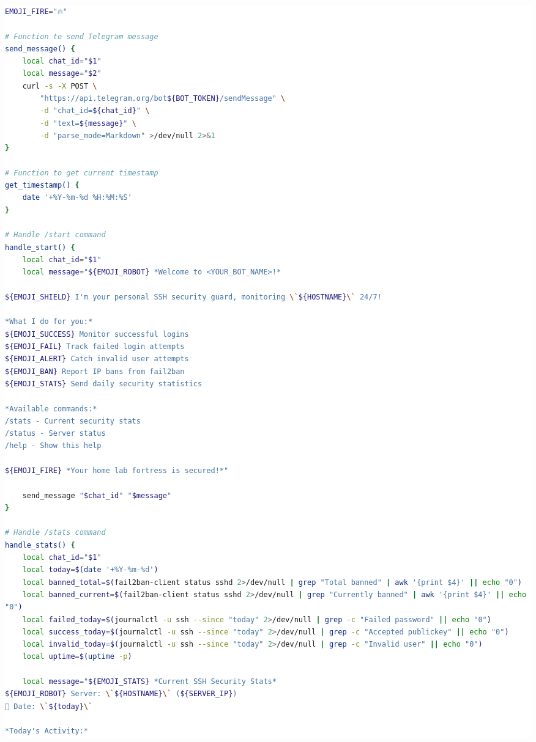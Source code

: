 ```bash
EMOJI_FIRE="🔥"

# Function to send Telegram message
send_message() {
    local chat_id="$1"
    local message="$2"
    curl -s -X POST \
        "https://api.telegram.org/bot${BOT_TOKEN}/sendMessage" \
        -d "chat_id=${chat_id}" \
        -d "text=${message}" \
        -d "parse_mode=Markdown" >/dev/null 2>&1
}

# Function to get current timestamp
get_timestamp() {
    date '+%Y-%m-%d %H:%M:%S'
}

# Handle /start command
handle_start() {
    local chat_id="$1"
    local message="${EMOJI_ROBOT} *Welcome to <YOUR_BOT_NAME>!*

${EMOJI_SHIELD} I'm your personal SSH security guard, monitoring \`${HOSTNAME}\` 24/7!

*What I do for you:*
${EMOJI_SUCCESS} Monitor successful logins
${EMOJI_FAIL} Track failed login attempts
${EMOJI_ALERT} Catch invalid user attempts
${EMOJI_BAN} Report IP bans from fail2ban
${EMOJI_STATS} Send daily security statistics

*Available commands:*
/stats - Current security stats
/status - Server status
/help - Show this help

${EMOJI_FIRE} *Your home lab fortress is secured!*"

    send_message "$chat_id" "$message"
}

# Handle /stats command
handle_stats() {
    local chat_id="$1"
    local today=$(date '+%Y-%m-%d')
    local banned_total=$(fail2ban-client status sshd 2>/dev/null | grep "Total banned" | awk '{print $4}' || echo "0")
    local banned_current=$(fail2ban-client status sshd 2>/dev/null | grep "Currently banned" | awk '{print $4}' || echo "0")
    local failed_today=$(journalctl -u ssh --since "today" 2>/dev/null | grep -c "Failed password" || echo "0")
    local success_today=$(journalctl -u ssh --since "today" 2>/dev/null | grep -c "Accepted publickey" || echo "0")
    local invalid_today=$(journalctl -u ssh --since "today" 2>/dev/null | grep -c "Invalid user" || echo "0")
    local uptime=$(uptime -p)

    local message="${EMOJI_STATS} *Current SSH Security Stats*
${EMOJI_ROBOT} Server: \`${HOSTNAME}\` (${SERVER_IP})
📅 Date: \`${today}\`

*Today's Activity:*
```